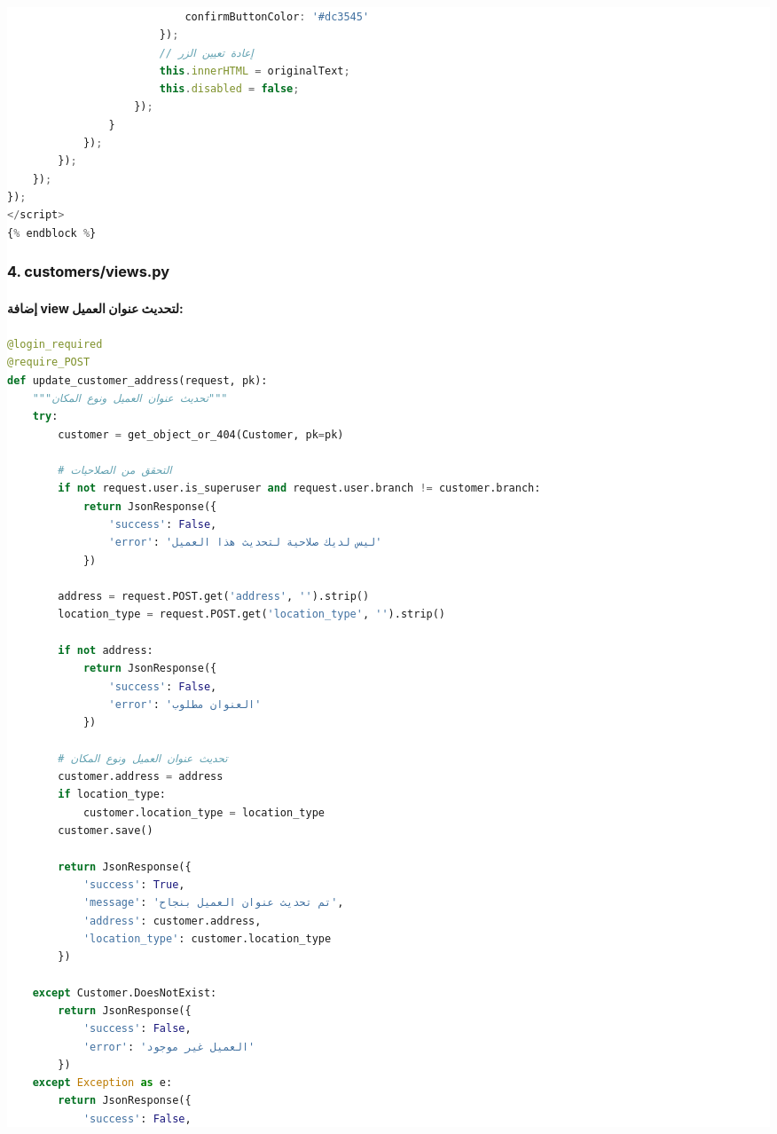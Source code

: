 ```javascript
                            confirmButtonColor: '#dc3545'
                        });
                        // إعادة تعيين الزر
                        this.innerHTML = originalText;
                        this.disabled = false;
                    });
                }
            });
        });
    });
});
</script>
{% endblock %}
```

### 4. customers/views.py

#### إضافة view لتحديث عنوان العميل:
```python
@login_required
@require_POST
def update_customer_address(request, pk):
    """تحديث عنوان العميل ونوع المكان"""
    try:
        customer = get_object_or_404(Customer, pk=pk)
        
        # التحقق من الصلاحيات
        if not request.user.is_superuser and request.user.branch != customer.branch:
            return JsonResponse({
                'success': False,
                'error': 'ليس لديك صلاحية لتحديث هذا العميل'
            })
        
        address = request.POST.get('address', '').strip()
        location_type = request.POST.get('location_type', '').strip()
        
        if not address:
            return JsonResponse({
                'success': False,
                'error': 'العنوان مطلوب'
            })
        
        # تحديث عنوان العميل ونوع المكان
        customer.address = address
        if location_type:
            customer.location_type = location_type
        customer.save()
        
        return JsonResponse({
            'success': True,
            'message': 'تم تحديث عنوان العميل بنجاح',
            'address': customer.address,
            'location_type': customer.location_type
        })
        
    except Customer.DoesNotExist:
        return JsonResponse({
            'success': False,
            'error': 'العميل غير موجود'
        })
    except Exception as e:
        return JsonResponse({
            'success': False,
```